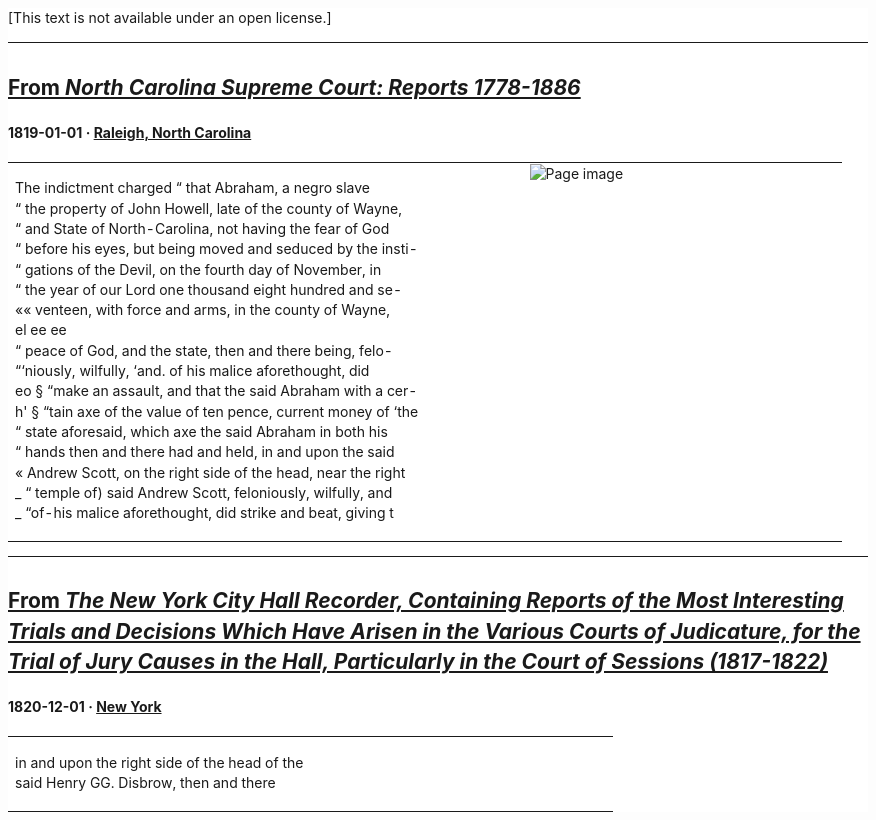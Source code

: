 [This text is not available under an open license.]

---

## [From _North Carolina Supreme Court: Reports 1778-1886_](https://archive.org/details/sim_north-carolina-supreme-court-reports_1819-01/page/n4/mode/1up?view=theater)

#### 1819-01-01 &middot; [Raleigh, North Carolina](http://dbpedia.org/resource/Raleigh%2C_North_Carolina)

<table style="width: 100%;"><tr><td style="width: 50%">

  
  
The indictment charged “ that Abraham, a negro slave  
“ the property of John Howell, late of the county of Wayne,  
“ and State of North-Carolina, not having the fear of God  
“ before his eyes, but being moved and seduced by the insti-  
“ gations of the Devil, on the fourth day of November, in  
“ the year of our Lord one thousand eight hundred and se-  
«« venteen, with force and arms, in the county of Wayne,  
el ee ee  
“ peace of God, and the state, then and there being, felo-  
“‘niously, wilfully, ‘and. of his malice aforethought, did  
eo § “make an assault, and that the said Abraham with a cer-  
h&#x27; § “tain axe of the value of ten pence, current money of ‘the  
“ state aforesaid, which axe the said Abraham in both his  
“ hands then and there had and held, in and upon the said  
« Andrew Scott, on the right side of the head, near the right  
_ “ temple of) said Andrew Scott, feloniously, wilfully, and  
_ “of-his malice aforethought, did strike and beat, giving t
</td><td style="width: 50%; max-height: 75%; margin: auto; display: block;">
<img alt="Page image" src="https://iiif.archive.org/image/iiif/2/sim_north-carolina-supreme-court-reports_1819-01%2Fsim_north-carolina-supreme-court-reports_1819-01_jp2.zip%2Fsim_north-carolina-supreme-court-reports_1819-01_jp2%2Fsim_north-carolina-supreme-court-reports_1819-01_0004.jp2/pct:0.0,31.613085166384657,73.38634237605238,33.78454596728709/600,/0/default.jpg"/>
</td>
</tr></table>

---

## [From _The New York City Hall Recorder, Containing Reports of the Most Interesting Trials and Decisions Which Have Arisen in the Various Courts of Judicature, for the Trial of Jury Causes in the Hall, Particularly in the Court of Sessions (1817-1822)_](https://archive.org/details/sim_city-hall-recorder_1820-12_5_12/page/n0/mode/1up?view=theater)

#### 1820-12-01 &middot; [New York](http://dbpedia.org/resource/New_York_City)

<table style="width: 100%;"><tr><td style="width: 50%">

  
in and upon the right side of the head of the  
said Henry GG. Disbrow, then and there  
  